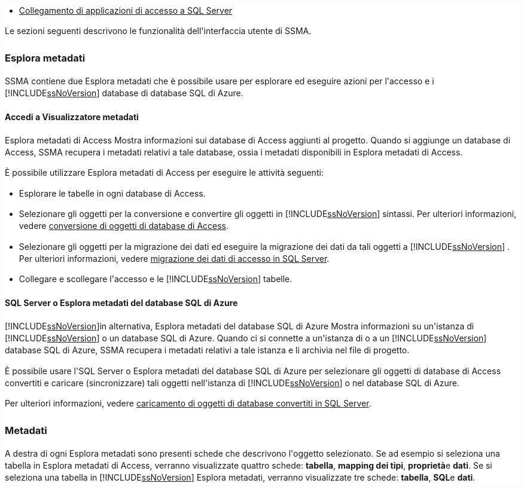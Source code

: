 -   [Collegamento di applicazioni di accesso a SQL Server](linking-access-applications-to-sql-server-azure-sql-db-accesstosql.md)  
  
Le sezioni seguenti descrivono le funzionalità dell'interfaccia utente di SSMA.  
  
### <a name="metadata-explorers"></a>Esplora metadati  
SSMA contiene due Esplora metadati che è possibile usare per esplorare ed eseguire azioni per l'accesso e i [!INCLUDE[ssNoVersion](../../includes/ssnoversion-md.md)] database di database SQL di Azure.  
  
#### <a name="access-metadata-explorer"></a>Accedi a Visualizzatore metadati  
Esplora metadati di Access Mostra informazioni sui database di Access aggiunti al progetto. Quando si aggiunge un database di Access, SSMA recupera i metadati relativi a tale database, ossia i metadati disponibili in Esplora metadati di Access.  
  
È possibile utilizzare Esplora metadati di Access per eseguire le attività seguenti:  
  
-   Esplorare le tabelle in ogni database di Access.  
  
-   Selezionare gli oggetti per la conversione e convertire gli oggetti in [!INCLUDE[ssNoVersion](../../includes/ssnoversion-md.md)] sintassi. Per ulteriori informazioni, vedere [conversione di oggetti di database di Access](converting-access-database-objects-accesstosql.md).  
  
-   Selezionare gli oggetti per la migrazione dei dati ed eseguire la migrazione dei dati da tali oggetti a [!INCLUDE[ssNoVersion](../../includes/ssnoversion-md.md)] . Per ulteriori informazioni, vedere [migrazione dei dati di accesso in SQL Server](migrating-access-data-into-sql-server-azure-sql-db-accesstosql.md).  
  
-   Collegare e scollegare l'accesso e le [!INCLUDE[ssNoVersion](../../includes/ssnoversion-md.md)] tabelle.  
  
#### <a name="sql-server-or-azure-sql-database-metadata-explorer"></a>SQL Server o Esplora metadati del database SQL di Azure  
[!INCLUDE[ssNoVersion](../../includes/ssnoversion-md.md)]in alternativa, Esplora metadati del database SQL di Azure Mostra informazioni su un'istanza di [!INCLUDE[ssNoVersion](../../includes/ssnoversion-md.md)] o un database SQL di Azure. Quando ci si connette a un'istanza di o a un [!INCLUDE[ssNoVersion](../../includes/ssnoversion-md.md)] database SQL di Azure, SSMA recupera i metadati relativi a tale istanza e li archivia nel file di progetto.  
  
È possibile usare l'SQL Server o Esplora metadati del database SQL di Azure per selezionare gli oggetti di database di Access convertiti e caricare (sincronizzare) tali oggetti nell'istanza di [!INCLUDE[ssNoVersion](../../includes/ssnoversion-md.md)] o nel database SQL di Azure.  
  
Per ulteriori informazioni, vedere [caricamento di oggetti di database convertiti in SQL Server](loading-converted-database-objects-into-sql-server-accesstosql.md).  
  
### <a name="metadata"></a>Metadati  
A destra di ogni Esplora metadati sono presenti schede che descrivono l'oggetto selezionato. Se ad esempio si seleziona una tabella in Esplora metadati di Access, verranno visualizzate quattro schede: **tabella**, **mapping dei tipi**, **proprietà**e **dati**. Se si seleziona una tabella in [!INCLUDE[ssNoVersion](../../includes/ssnoversion-md.md)] Esplora metadati, verranno visualizzate tre schede: **tabella**, **SQL**e **dati**.  
  
